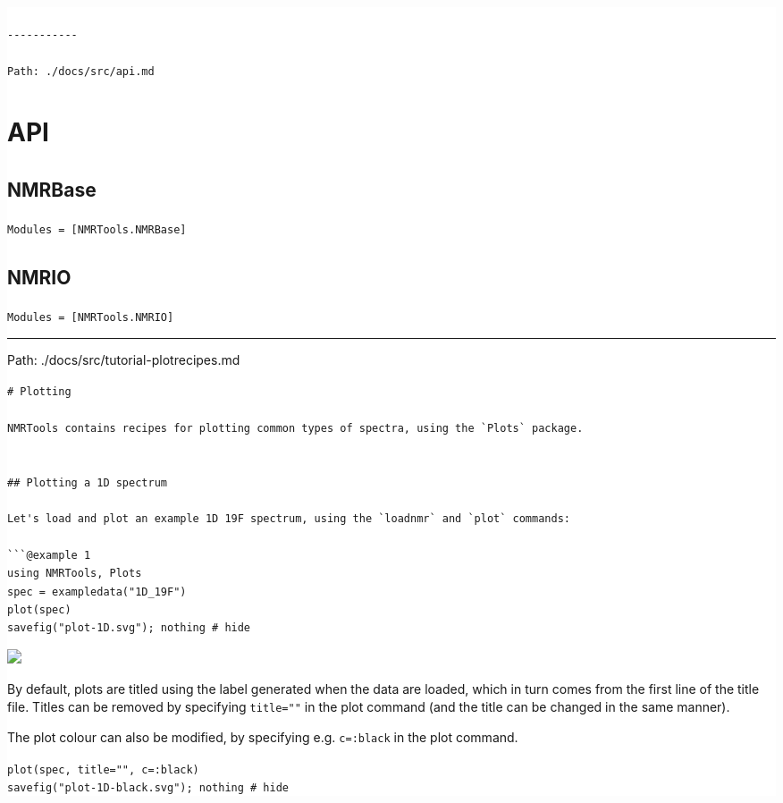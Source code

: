 ```

-----------

Path: ./docs/src/api.md

```
# API

## NMRBase

```@autodocs
Modules = [NMRTools.NMRBase]
```

## NMRIO

```@autodocs
Modules = [NMRTools.NMRIO]
``````

-----------

Path: ./docs/src/tutorial-plotrecipes.md

```
# Plotting

NMRTools contains recipes for plotting common types of spectra, using the `Plots` package.


## Plotting a 1D spectrum

Let's load and plot an example 1D 19F spectrum, using the `loadnmr` and `plot` commands:

```@example 1
using NMRTools, Plots
spec = exampledata("1D_19F")
plot(spec)
savefig("plot-1D.svg"); nothing # hide
```

![](plot-1D.svg)

By default, plots are titled using the label generated when the data are loaded, which in turn
comes from the first line of the title file. Titles can be removed by specifying `title=""` in
the plot command (and the title can be changed in the same manner).

The plot colour can also be modified, by specifying e.g. `c=:black` in the plot command.

```@example 1
plot(spec, title="", c=:black)
savefig("plot-1D-black.svg"); nothing # hide
```
